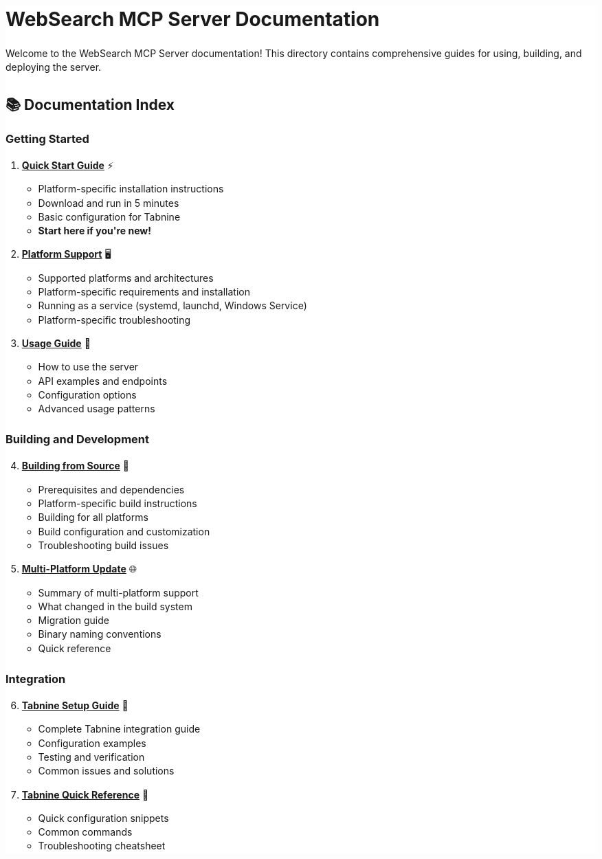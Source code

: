 # WebSearch MCP Server Documentation

Welcome to the WebSearch MCP Server documentation! This directory contains comprehensive guides for using, building, and deploying the server.

## 📚 Documentation Index

### Getting Started

1. **[Quick Start Guide](QUICK_START.md)** ⚡
   - Platform-specific installation instructions
   - Download and run in 5 minutes
   - Basic configuration for Tabnine
   - **Start here if you're new!**

2. **[Platform Support](PLATFORM_SUPPORT.md)** 🖥️
   - Supported platforms and architectures
   - Platform-specific requirements and installation
   - Running as a service (systemd, launchd, Windows Service)
   - Platform-specific troubleshooting

3. **[Usage Guide](USAGE.md)** 📖
   - How to use the server
   - API examples and endpoints
   - Configuration options
   - Advanced usage patterns

### Building and Development

4. **[Building from Source](BUILDING.md)** 🔨
   - Prerequisites and dependencies
   - Platform-specific build instructions
   - Building for all platforms
   - Build configuration and customization
   - Troubleshooting build issues

5. **[Multi-Platform Update](MULTI_PLATFORM_UPDATE.md)** 🌐
   - Summary of multi-platform support
   - What changed in the build system
   - Migration guide
   - Binary naming conventions
   - Quick reference

### Integration

6. **[Tabnine Setup Guide](TABNINE_SETUP.md)** 🤖
   - Complete Tabnine integration guide
   - Configuration examples
   - Testing and verification
   - Common issues and solutions

7. **[Tabnine Quick Reference](TABNINE_QUICK_REFERENCE.md)** 📝
   - Quick configuration snippets
   - Common commands
   - Troubleshooting cheatsheet

